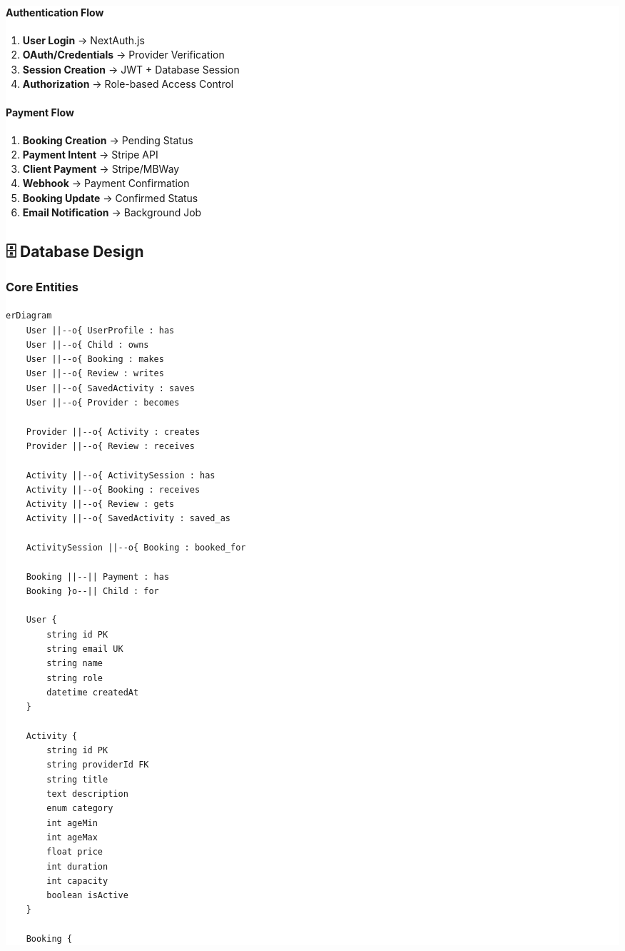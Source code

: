 #### Authentication Flow
1. **User Login** → NextAuth.js
2. **OAuth/Credentials** → Provider Verification
3. **Session Creation** → JWT + Database Session
4. **Authorization** → Role-based Access Control

#### Payment Flow
1. **Booking Creation** → Pending Status
2. **Payment Intent** → Stripe API
3. **Client Payment** → Stripe/MBWay
4. **Webhook** → Payment Confirmation
5. **Booking Update** → Confirmed Status
6. **Email Notification** → Background Job

## 🗄️ Database Design

### Core Entities

```mermaid
erDiagram
    User ||--o{ UserProfile : has
    User ||--o{ Child : owns
    User ||--o{ Booking : makes
    User ||--o{ Review : writes
    User ||--o{ SavedActivity : saves
    User ||--o{ Provider : becomes
    
    Provider ||--o{ Activity : creates
    Provider ||--o{ Review : receives
    
    Activity ||--o{ ActivitySession : has
    Activity ||--o{ Booking : receives
    Activity ||--o{ Review : gets
    Activity ||--o{ SavedActivity : saved_as
    
    ActivitySession ||--o{ Booking : booked_for
    
    Booking ||--|| Payment : has
    Booking }o--|| Child : for
    
    User {
        string id PK
        string email UK
        string name
        string role
        datetime createdAt
    }
    
    Activity {
        string id PK
        string providerId FK
        string title
        text description
        enum category
        int ageMin
        int ageMax
        float price
        int duration
        int capacity
        boolean isActive
    }
    
    Booking {
```
